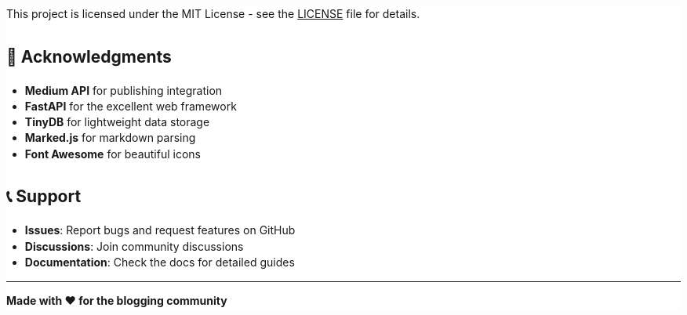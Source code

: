 This project is licensed under the MIT License - see the [LICENSE](LICENSE) file for details.

## 🙏 Acknowledgments

- **Medium API** for publishing integration
- **FastAPI** for the excellent web framework
- **TinyDB** for lightweight data storage
- **Marked.js** for markdown parsing
- **Font Awesome** for beautiful icons

## 📞 Support

- **Issues**: Report bugs and request features on GitHub
- **Discussions**: Join community discussions
- **Documentation**: Check the docs for detailed guides

---

**Made with ❤️ for the blogging community**